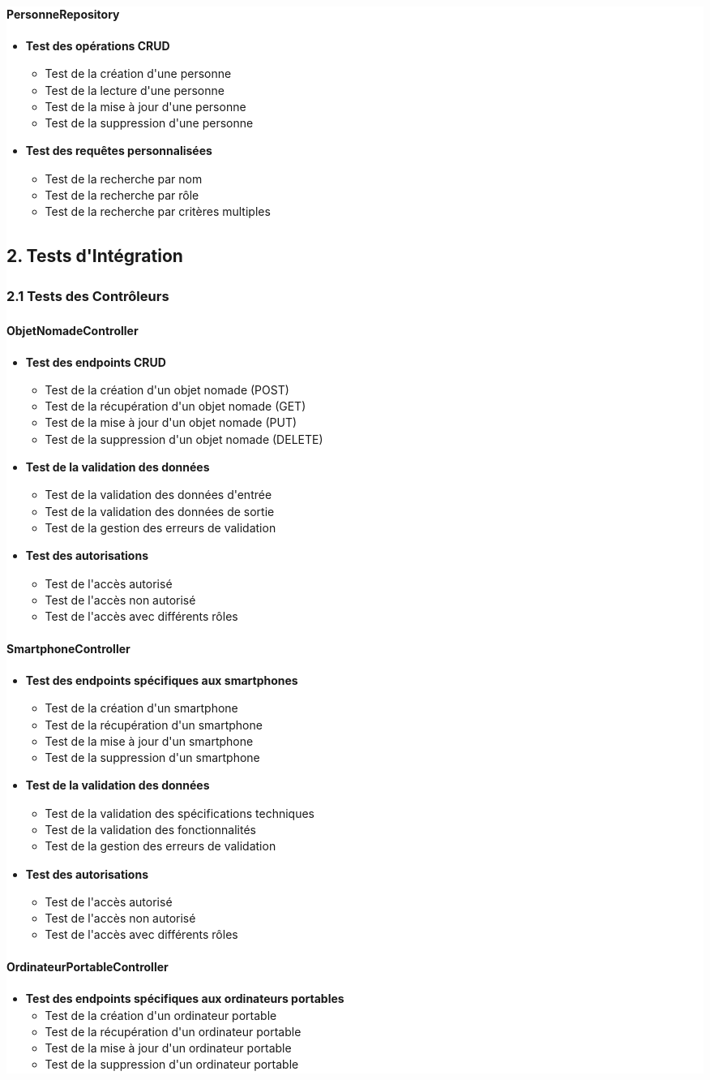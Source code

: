 #### PersonneRepository
- **Test des opérations CRUD**
  - Test de la création d'une personne
  - Test de la lecture d'une personne
  - Test de la mise à jour d'une personne
  - Test de la suppression d'une personne

- **Test des requêtes personnalisées**
  - Test de la recherche par nom
  - Test de la recherche par rôle
  - Test de la recherche par critères multiples

## 2. Tests d'Intégration

### 2.1 Tests des Contrôleurs

#### ObjetNomadeController
- **Test des endpoints CRUD**
  - Test de la création d'un objet nomade (POST)
  - Test de la récupération d'un objet nomade (GET)
  - Test de la mise à jour d'un objet nomade (PUT)
  - Test de la suppression d'un objet nomade (DELETE)

- **Test de la validation des données**
  - Test de la validation des données d'entrée
  - Test de la validation des données de sortie
  - Test de la gestion des erreurs de validation

- **Test des autorisations**
  - Test de l'accès autorisé
  - Test de l'accès non autorisé
  - Test de l'accès avec différents rôles

#### SmartphoneController
- **Test des endpoints spécifiques aux smartphones**
  - Test de la création d'un smartphone
  - Test de la récupération d'un smartphone
  - Test de la mise à jour d'un smartphone
  - Test de la suppression d'un smartphone

- **Test de la validation des données**
  - Test de la validation des spécifications techniques
  - Test de la validation des fonctionnalités
  - Test de la gestion des erreurs de validation

- **Test des autorisations**
  - Test de l'accès autorisé
  - Test de l'accès non autorisé
  - Test de l'accès avec différents rôles

#### OrdinateurPortableController
- **Test des endpoints spécifiques aux ordinateurs portables**
  - Test de la création d'un ordinateur portable
  - Test de la récupération d'un ordinateur portable
  - Test de la mise à jour d'un ordinateur portable
  - Test de la suppression d'un ordinateur portable

